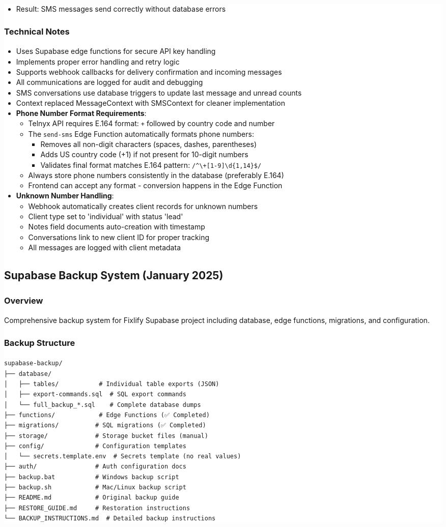   - Result: SMS messages send correctly without database errors

### Technical Notes
- Uses Supabase edge functions for secure API key handling
- Implements proper error handling and retry logic
- Supports webhook callbacks for delivery confirmation and incoming messages
- All communications are logged for audit and debugging
- SMS conversations use database triggers to update last message and unread counts
- Context replaced MessageContext with SMSContext for cleaner implementation
- **Phone Number Format Requirements**:
  - Telnyx API requires E.164 format: `+` followed by country code and number
  - The `send-sms` Edge Function automatically formats phone numbers:
    - Removes all non-digit characters (spaces, dashes, parentheses)
    - Adds US country code (+1) if not present for 10-digit numbers
    - Validates final format matches E.164 pattern: `/^\+[1-9]\d{1,14}$/`
  - Always store phone numbers consistently in the database (preferably E.164)
  - Frontend can accept any format - conversion happens in the Edge Function
- **Unknown Number Handling**:
  - Webhook automatically creates client records for unknown numbers
  - Client type set to 'individual' with status 'lead'
  - Notes field documents auto-creation with timestamp
  - Conversations link to new client ID for proper tracking
  - All messages are logged with client metadata


## Supabase Backup System (January 2025)

### Overview
Comprehensive backup system for Fixlify Supabase project including database, edge functions, migrations, and configuration.

### Backup Structure
```
supabase-backup/
├── database/
│   ├── tables/           # Individual table exports (JSON)
│   ├── export-commands.sql  # SQL export commands
│   └── full_backup_*.sql    # Complete database dumps
├── functions/            # Edge Functions (✅ Completed)
├── migrations/          # SQL migrations (✅ Completed) 
├── storage/             # Storage bucket files (manual)
├── config/              # Configuration templates
│   └── secrets.template.env  # Secrets template (no real values)
├── auth/                # Auth configuration docs
├── backup.bat           # Windows backup script
├── backup.sh            # Mac/Linux backup script
├── README.md            # Original backup guide
├── RESTORE_GUIDE.md     # Restoration instructions
└── BACKUP_INSTRUCTIONS.md  # Detailed backup instructions
```
